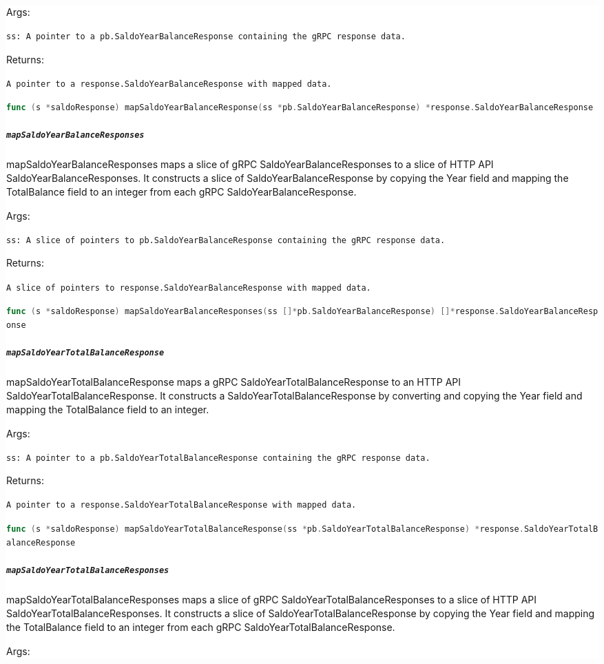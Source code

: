 Args:

	ss: A pointer to a pb.SaldoYearBalanceResponse containing the gRPC response data.

Returns:

	A pointer to a response.SaldoYearBalanceResponse with mapped data.

```go
func (s *saldoResponse) mapSaldoYearBalanceResponse(ss *pb.SaldoYearBalanceResponse) *response.SaldoYearBalanceResponse
```

##### `mapSaldoYearBalanceResponses`

mapSaldoYearBalanceResponses maps a slice of gRPC SaldoYearBalanceResponses to a slice of HTTP API SaldoYearBalanceResponses.
It constructs a slice of SaldoYearBalanceResponse by copying the Year field and mapping the TotalBalance field to an integer from each gRPC SaldoYearBalanceResponse.

Args:

	ss: A slice of pointers to pb.SaldoYearBalanceResponse containing the gRPC response data.

Returns:

	A slice of pointers to response.SaldoYearBalanceResponse with mapped data.

```go
func (s *saldoResponse) mapSaldoYearBalanceResponses(ss []*pb.SaldoYearBalanceResponse) []*response.SaldoYearBalanceResponse
```

##### `mapSaldoYearTotalBalanceResponse`

mapSaldoYearTotalBalanceResponse maps a gRPC SaldoYearTotalBalanceResponse to an HTTP API SaldoYearTotalBalanceResponse.
It constructs a SaldoYearTotalBalanceResponse by converting and copying the Year
field and mapping the TotalBalance field to an integer.

Args:

	ss: A pointer to a pb.SaldoYearTotalBalanceResponse containing the gRPC response data.

Returns:

	A pointer to a response.SaldoYearTotalBalanceResponse with mapped data.

```go
func (s *saldoResponse) mapSaldoYearTotalBalanceResponse(ss *pb.SaldoYearTotalBalanceResponse) *response.SaldoYearTotalBalanceResponse
```

##### `mapSaldoYearTotalBalanceResponses`

mapSaldoYearTotalBalanceResponses maps a slice of gRPC SaldoYearTotalBalanceResponses to a slice of HTTP API SaldoYearTotalBalanceResponses.
It constructs a slice of SaldoYearTotalBalanceResponse by copying the Year field and mapping the TotalBalance field to an integer from each gRPC SaldoYearTotalBalanceResponse.

Args:
